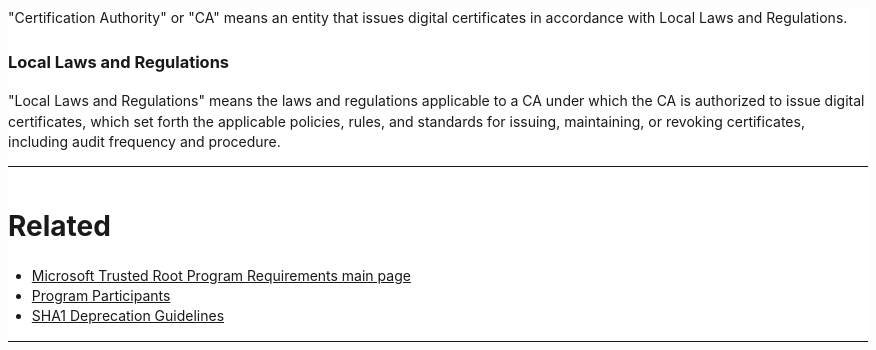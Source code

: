 \"Certification Authority\" or \"CA\" means an entity that issues
digital certificates in accordance with Local Laws and Regulations.



### Local Laws and Regulations

\"Local Laws and Regulations\" means the laws and regulations applicable
to a CA under which the CA is authorized to issue digital certificates,
which set forth the applicable policies, rules, and standards for
issuing, maintaining, or revoking certificates, including audit
frequency and procedure.



------------------------------------------------------------------------

Related
======================

-   [Microsoft Trusted Root Program Requirements main
    page](http://aka.ms/rootcert "Go to the Microsoft Trusted Root Certificate Main Page")
-   [Program
    Participants](http://social.technet.microsoft.com/wiki/contents/articles/31634.program-participants.aspx)
-   [SHA1 Deprecation Guidelines](http://aka.ms/sha1)



------------------------------------------------------------------------
